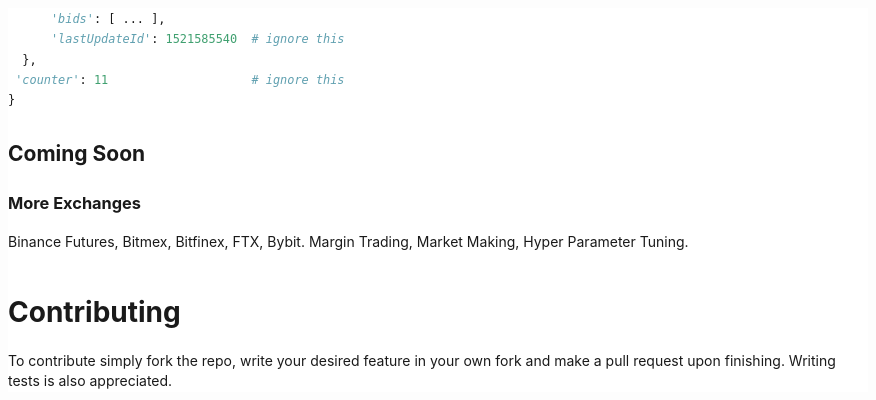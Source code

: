 ```py
      'bids': [ ... ],
      'lastUpdateId': 1521585540  # ignore this
  },
 'counter': 11                    # ignore this
}

```

## **Coming Soon**
### More Exchanges
Binance Futures, Bitmex, Bitfinex, FTX, Bybit.
Margin Trading, Market Making, Hyper Parameter Tuning.

# Contributing
To contribute simply fork the repo, write your desired feature in your own fork and make a pull request upon finishing. Writing tests is also appreciated.

